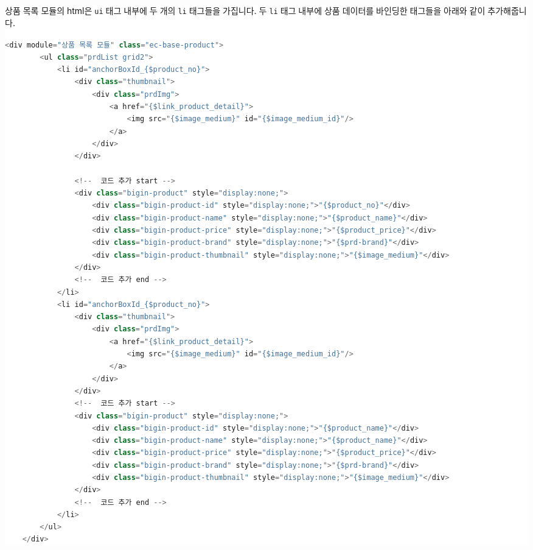 

상품 목록 모듈의 html은 <code>ui</code> 태그 내부에 두 개의 <code>li</code> 태그들을 가집니다.
두 <code>li</code> 태그 내부에 상품 데이터를 바인딩한 태그들을 아래와 같이 추가해줍니다. 

```javascript
<div module="상품 목록 모듈" class="ec-base-product">
        <ul class="prdList grid2">
            <li id="anchorBoxId_{$product_no}">
                <div class="thumbnail">
                    <div class="prdImg">
                        <a href="{$link_product_detail}">
                            <img src="{$image_medium}" id="{$image_medium_id}"/>
                        </a>
                    </div>
                </div>
                
 				<!--  코드 추가 start -->               
                <div class="bigin-product" style="display:none;">
	                <div class="bigin-product-id" style="display:none;">"{$product_no}"</div>
    	            <div class="bigin-product-name" style="display:none;">"{$product_name}"</div>
        	        <div class="bigin-product-price" style="display:none;">"{$product_price}"</div>
            	    <div class="bigin-product-brand" style="display:none;">"{$prd-brand}"</div>                                    
                    <div class="bigin-product-thumbnail" style="display:none;">"{$image_medium}"</div>
                </div>
 				<!--  코드 추가 end -->                               
            </li>
            <li id="anchorBoxId_{$product_no}">
                <div class="thumbnail">
                    <div class="prdImg">
                        <a href="{$link_product_detail}">
                            <img src="{$image_medium}" id="{$image_medium_id}"/>
                        </a>
                    </div>
                </div>
 				<!--  코드 추가 start -->                   
				<div class="bigin-product" style="display:none;">
	                <div class="bigin-product-id" style="display:none;">"{$product_name}"</div>
    	            <div class="bigin-product-name" style="display:none;">"{$product_name}"</div>
        	        <div class="bigin-product-price" style="display:none;">"{$product_price}"</div>
            	    <div class="bigin-product-brand" style="display:none;">"{$prd-brand}"</div>                                    
                    <div class="bigin-product-thumbnail" style="display:none;">"{$image_medium}"</div>
                </div>
 				<!--  코드 추가 end -->                   
            </li>
        </ul>
    </div>
```
